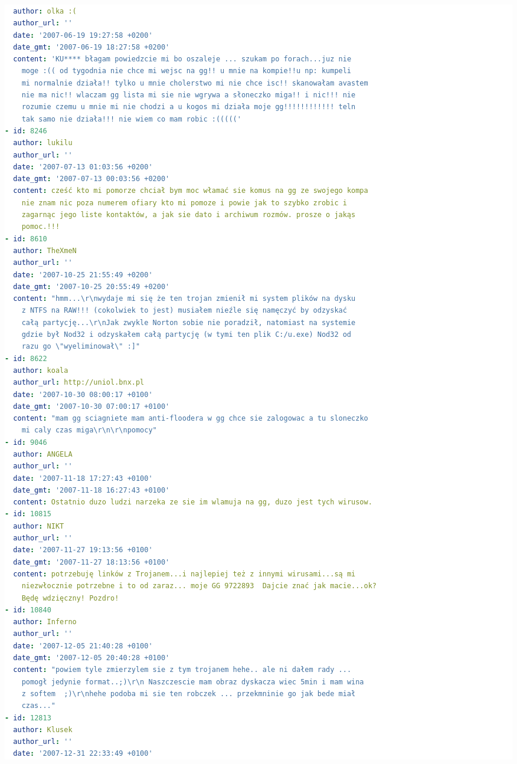 ```yaml
  author: olka :(
  author_url: ''
  date: '2007-06-19 19:27:58 +0200'
  date_gmt: '2007-06-19 18:27:58 +0200'
  content: 'KU**** błagam powiedzcie mi bo oszaleje ... szukam po forach...juz nie
    moge :(( od tygodnia nie chce mi wejsc na gg!! u mnie na kompie!!u np: kumpeli
    mi normalnie działa!! tylko u mnie cholerstwo mi nie chce isc!! skanowałam avastem
    nie ma nic!! wlaczam gg lista mi sie nie wgrywa a słoneczko miga!! i nic!!! nie
    rozumie czemu u mnie mi nie chodzi a u kogos mi działa moje gg!!!!!!!!!!!! teln
    tak samo nie działa!!! nie wiem co mam robic :((((('
- id: 8246
  author: lukilu
  author_url: ''
  date: '2007-07-13 01:03:56 +0200'
  date_gmt: '2007-07-13 00:03:56 +0200'
  content: cześć kto mi pomorze chciał bym moc włamać sie komus na gg ze swojego kompa
    nie znam nic poza numerem ofiary kto mi pomoze i powie jak to szybko zrobic i
    zagarnąc jego liste kontaktów, a jak sie dato i archiwum rozmów. prosze o jakąs
    pomoc.!!!
- id: 8610
  author: TheXmeN
  author_url: ''
  date: '2007-10-25 21:55:49 +0200'
  date_gmt: '2007-10-25 20:55:49 +0200'
  content: "hmm...\r\nwydaje mi się że ten trojan zmienił mi system plików na dysku
    z NTFS na RAW!!! (cokolwiek to jest) musiałem nieźle się namęczyć by odzyskać
    całą partycję...\r\nJak zwykle Norton sobie nie poradził, natomiast na systemie
    gdzie był Nod32 i odzyskałem całą partycję (w tymi ten plik C:/u.exe) Nod32 od
    razu go \"wyeliminował\" :]"
- id: 8622
  author: koala
  author_url: http://uniol.bnx.pl
  date: '2007-10-30 08:00:17 +0100'
  date_gmt: '2007-10-30 07:00:17 +0100'
  content: "mam gg sciagniete mam anti-floodera w gg chce sie zalogowac a tu sloneczko
    mi caly czas miga\r\n\r\npomocy"
- id: 9046
  author: ANGELA
  author_url: ''
  date: '2007-11-18 17:27:43 +0100'
  date_gmt: '2007-11-18 16:27:43 +0100'
  content: Ostatnio duzo ludzi narzeka ze sie im wlamuja na gg, duzo jest tych wirusow.
- id: 10815
  author: NIKT
  author_url: ''
  date: '2007-11-27 19:13:56 +0100'
  date_gmt: '2007-11-27 18:13:56 +0100'
  content: potrzebuję linków z Trojanem...i najlepiej też z innymi wirusami...są mi
    niezwłocznie potrzebne i to od zaraz... moje GG 9722893  Dajcie znać jak macie...ok?
    Będę wdzięczny! Pozdro!
- id: 10840
  author: Inferno
  author_url: ''
  date: '2007-12-05 21:40:28 +0100'
  date_gmt: '2007-12-05 20:40:28 +0100'
  content: "powiem tyle zmierzylem sie z tym trojanem hehe.. ale ni dałem rady ...
    pomogł jedynie format..;)\r\n Naszczescie mam obraz dyskacza wiec 5min i mam wina
    z softem  ;)\r\nhehe podoba mi sie ten robczek ... przekmninie go jak bede miał
    czas..."
- id: 12813
  author: Klusek
  author_url: ''
  date: '2007-12-31 22:33:49 +0100'
```